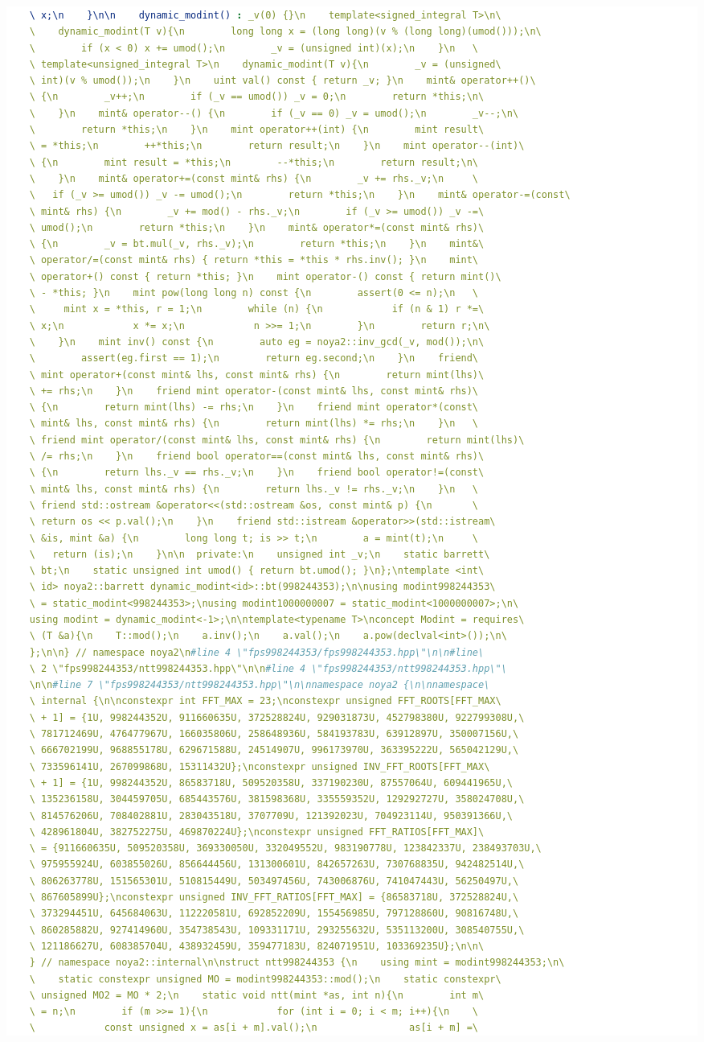 ```yaml
    \ x;\n    }\n\n    dynamic_modint() : _v(0) {}\n    template<signed_integral T>\n\
    \    dynamic_modint(T v){\n        long long x = (long long)(v % (long long)(umod()));\n\
    \        if (x < 0) x += umod();\n        _v = (unsigned int)(x);\n    }\n   \
    \ template<unsigned_integral T>\n    dynamic_modint(T v){\n        _v = (unsigned\
    \ int)(v % umod());\n    }\n    uint val() const { return _v; }\n    mint& operator++()\
    \ {\n        _v++;\n        if (_v == umod()) _v = 0;\n        return *this;\n\
    \    }\n    mint& operator--() {\n        if (_v == 0) _v = umod();\n        _v--;\n\
    \        return *this;\n    }\n    mint operator++(int) {\n        mint result\
    \ = *this;\n        ++*this;\n        return result;\n    }\n    mint operator--(int)\
    \ {\n        mint result = *this;\n        --*this;\n        return result;\n\
    \    }\n    mint& operator+=(const mint& rhs) {\n        _v += rhs._v;\n     \
    \   if (_v >= umod()) _v -= umod();\n        return *this;\n    }\n    mint& operator-=(const\
    \ mint& rhs) {\n        _v += mod() - rhs._v;\n        if (_v >= umod()) _v -=\
    \ umod();\n        return *this;\n    }\n    mint& operator*=(const mint& rhs)\
    \ {\n        _v = bt.mul(_v, rhs._v);\n        return *this;\n    }\n    mint&\
    \ operator/=(const mint& rhs) { return *this = *this * rhs.inv(); }\n    mint\
    \ operator+() const { return *this; }\n    mint operator-() const { return mint()\
    \ - *this; }\n    mint pow(long long n) const {\n        assert(0 <= n);\n   \
    \     mint x = *this, r = 1;\n        while (n) {\n            if (n & 1) r *=\
    \ x;\n            x *= x;\n            n >>= 1;\n        }\n        return r;\n\
    \    }\n    mint inv() const {\n        auto eg = noya2::inv_gcd(_v, mod());\n\
    \        assert(eg.first == 1);\n        return eg.second;\n    }\n    friend\
    \ mint operator+(const mint& lhs, const mint& rhs) {\n        return mint(lhs)\
    \ += rhs;\n    }\n    friend mint operator-(const mint& lhs, const mint& rhs)\
    \ {\n        return mint(lhs) -= rhs;\n    }\n    friend mint operator*(const\
    \ mint& lhs, const mint& rhs) {\n        return mint(lhs) *= rhs;\n    }\n   \
    \ friend mint operator/(const mint& lhs, const mint& rhs) {\n        return mint(lhs)\
    \ /= rhs;\n    }\n    friend bool operator==(const mint& lhs, const mint& rhs)\
    \ {\n        return lhs._v == rhs._v;\n    }\n    friend bool operator!=(const\
    \ mint& lhs, const mint& rhs) {\n        return lhs._v != rhs._v;\n    }\n   \
    \ friend std::ostream &operator<<(std::ostream &os, const mint& p) {\n       \
    \ return os << p.val();\n    }\n    friend std::istream &operator>>(std::istream\
    \ &is, mint &a) {\n        long long t; is >> t;\n        a = mint(t);\n     \
    \   return (is);\n    }\n\n  private:\n    unsigned int _v;\n    static barrett\
    \ bt;\n    static unsigned int umod() { return bt.umod(); }\n};\ntemplate <int\
    \ id> noya2::barrett dynamic_modint<id>::bt(998244353);\n\nusing modint998244353\
    \ = static_modint<998244353>;\nusing modint1000000007 = static_modint<1000000007>;\n\
    using modint = dynamic_modint<-1>;\n\ntemplate<typename T>\nconcept Modint = requires\
    \ (T &a){\n    T::mod();\n    a.inv();\n    a.val();\n    a.pow(declval<int>());\n\
    };\n\n} // namespace noya2\n#line 4 \"fps998244353/fps998244353.hpp\"\n\n#line\
    \ 2 \"fps998244353/ntt998244353.hpp\"\n\n#line 4 \"fps998244353/ntt998244353.hpp\"\
    \n\n#line 7 \"fps998244353/ntt998244353.hpp\"\n\nnamespace noya2 {\n\nnamespace\
    \ internal {\n\nconstexpr int FFT_MAX = 23;\nconstexpr unsigned FFT_ROOTS[FFT_MAX\
    \ + 1] = {1U, 998244352U, 911660635U, 372528824U, 929031873U, 452798380U, 922799308U,\
    \ 781712469U, 476477967U, 166035806U, 258648936U, 584193783U, 63912897U, 350007156U,\
    \ 666702199U, 968855178U, 629671588U, 24514907U, 996173970U, 363395222U, 565042129U,\
    \ 733596141U, 267099868U, 15311432U};\nconstexpr unsigned INV_FFT_ROOTS[FFT_MAX\
    \ + 1] = {1U, 998244352U, 86583718U, 509520358U, 337190230U, 87557064U, 609441965U,\
    \ 135236158U, 304459705U, 685443576U, 381598368U, 335559352U, 129292727U, 358024708U,\
    \ 814576206U, 708402881U, 283043518U, 3707709U, 121392023U, 704923114U, 950391366U,\
    \ 428961804U, 382752275U, 469870224U};\nconstexpr unsigned FFT_RATIOS[FFT_MAX]\
    \ = {911660635U, 509520358U, 369330050U, 332049552U, 983190778U, 123842337U, 238493703U,\
    \ 975955924U, 603855026U, 856644456U, 131300601U, 842657263U, 730768835U, 942482514U,\
    \ 806263778U, 151565301U, 510815449U, 503497456U, 743006876U, 741047443U, 56250497U,\
    \ 867605899U};\nconstexpr unsigned INV_FFT_RATIOS[FFT_MAX] = {86583718U, 372528824U,\
    \ 373294451U, 645684063U, 112220581U, 692852209U, 155456985U, 797128860U, 90816748U,\
    \ 860285882U, 927414960U, 354738543U, 109331171U, 293255632U, 535113200U, 308540755U,\
    \ 121186627U, 608385704U, 438932459U, 359477183U, 824071951U, 103369235U};\n\n\
    } // namespace noya2::internal\n\nstruct ntt998244353 {\n    using mint = modint998244353;\n\
    \    static constexpr unsigned MO = modint998244353::mod();\n    static constexpr\
    \ unsigned MO2 = MO * 2;\n    static void ntt(mint *as, int n){\n        int m\
    \ = n;\n        if (m >>= 1){\n            for (int i = 0; i < m; i++){\n    \
    \            const unsigned x = as[i + m].val();\n                as[i + m] =\
```